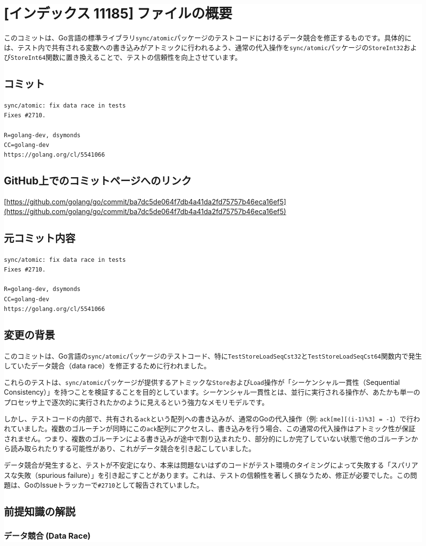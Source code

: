 # [インデックス 11185] ファイルの概要

このコミットは、Go言語の標準ライブラリ`sync/atomic`パッケージのテストコードにおけるデータ競合を修正するものです。具体的には、テスト内で共有される変数への書き込みがアトミックに行われるよう、通常の代入操作を`sync/atomic`パッケージの`StoreInt32`および`StoreInt64`関数に置き換えることで、テストの信頼性を向上させています。

## コミット

```
sync/atomic: fix data race in tests
Fixes #2710.

R=golang-dev, dsymonds
CC=golang-dev
https://golang.org/cl/5541066
```

## GitHub上でのコミットページへのリンク

[https://github.com/golang/go/commit/ba7dc5de064f7db4a41da2fd75757b46eca16ef5](https://github.com/golang/go/commit/ba7dc5de064f7db4a41da2fd75757b46eca16ef5)

## 元コミット内容

```
sync/atomic: fix data race in tests
Fixes #2710.

R=golang-dev, dsymonds
CC=golang-dev
https://golang.org/cl/5541066
```

## 変更の背景

このコミットは、Go言語の`sync/atomic`パッケージのテストコード、特に`TestStoreLoadSeqCst32`と`TestStoreLoadSeqCst64`関数内で発生していたデータ競合（data race）を修正するために行われました。

これらのテストは、`sync/atomic`パッケージが提供するアトミックな`Store`および`Load`操作が「シーケンシャル一貫性（Sequential Consistency）」を持つことを検証することを目的としています。シーケンシャル一貫性とは、並行に実行される操作が、あたかも単一のプロセッサ上で逐次的に実行されたかのように見えるという強力なメモリモデルです。

しかし、テストコードの内部で、共有される`ack`という配列への書き込みが、通常のGoの代入操作（例: `ack[me][(i-1)%3] = -1`）で行われていました。複数のゴルーチンが同時にこの`ack`配列にアクセスし、書き込みを行う場合、この通常の代入操作はアトミック性が保証されません。つまり、複数のゴルーチンによる書き込みが途中で割り込まれたり、部分的にしか完了していない状態で他のゴルーチンから読み取られたりする可能性があり、これがデータ競合を引き起こしていました。

データ競合が発生すると、テストが不安定になり、本来は問題ないはずのコードがテスト環境のタイミングによって失敗する「スパリアスな失敗（spurious failure）」を引き起こすことがあります。これは、テストの信頼性を著しく損なうため、修正が必要でした。この問題は、GoのIssueトラッカーで`#2710`として報告されていました。

## 前提知識の解説

### データ競合 (Data Race)
